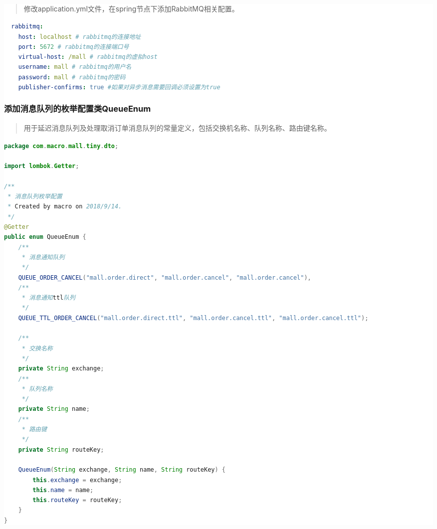 > 修改application.yml文件，在spring节点下添加RabbitMQ相关配置。

```yml
  rabbitmq:
    host: localhost # rabbitmq的连接地址
    port: 5672 # rabbitmq的连接端口号
    virtual-host: /mall # rabbitmq的虚拟host
    username: mall # rabbitmq的用户名
    password: mall # rabbitmq的密码
    publisher-confirms: true #如果对异步消息需要回调必须设置为true
```

### 添加消息队列的枚举配置类QueueEnum

> 用于延迟消息队列及处理取消订单消息队列的常量定义，包括交换机名称、队列名称、路由键名称。

```java
package com.macro.mall.tiny.dto;

import lombok.Getter;

/**
 * 消息队列枚举配置
 * Created by macro on 2018/9/14.
 */
@Getter
public enum QueueEnum {
    /**
     * 消息通知队列
     */
    QUEUE_ORDER_CANCEL("mall.order.direct", "mall.order.cancel", "mall.order.cancel"),
    /**
     * 消息通知ttl队列
     */
    QUEUE_TTL_ORDER_CANCEL("mall.order.direct.ttl", "mall.order.cancel.ttl", "mall.order.cancel.ttl");

    /**
     * 交换名称
     */
    private String exchange;
    /**
     * 队列名称
     */
    private String name;
    /**
     * 路由键
     */
    private String routeKey;

    QueueEnum(String exchange, String name, String routeKey) {
        this.exchange = exchange;
        this.name = name;
        this.routeKey = routeKey;
    }
}

```
